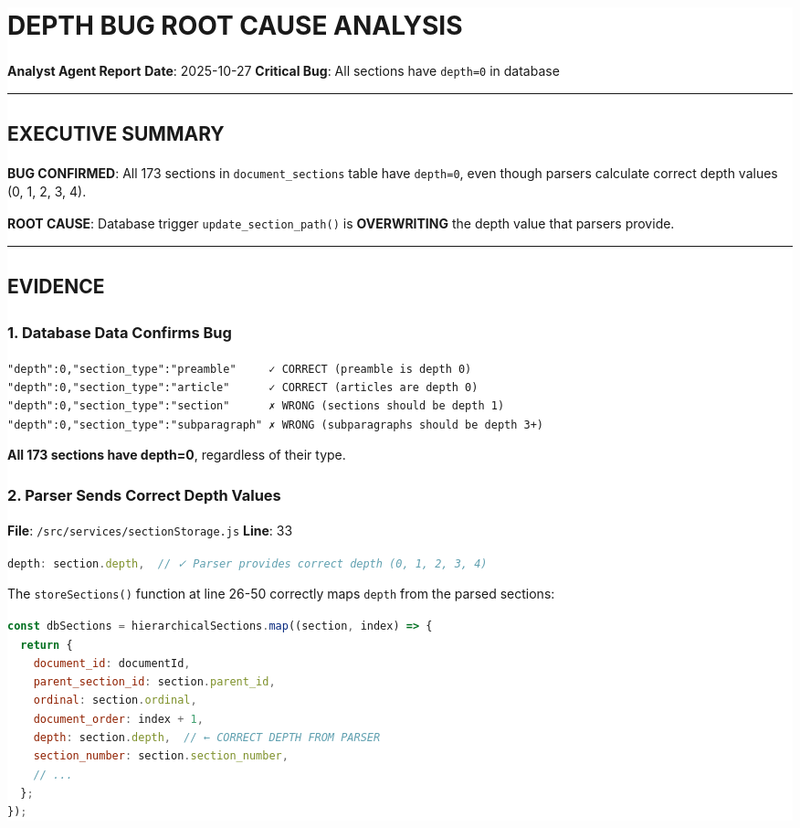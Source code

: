 # DEPTH BUG ROOT CAUSE ANALYSIS
**Analyst Agent Report**
**Date**: 2025-10-27
**Critical Bug**: All sections have `depth=0` in database

---

## EXECUTIVE SUMMARY

**BUG CONFIRMED**: All 173 sections in `document_sections` table have `depth=0`, even though parsers calculate correct depth values (0, 1, 2, 3, 4).

**ROOT CAUSE**: Database trigger `update_section_path()` is **OVERWRITING** the depth value that parsers provide.

---

## EVIDENCE

### 1. Database Data Confirms Bug
```
"depth":0,"section_type":"preamble"     ✓ CORRECT (preamble is depth 0)
"depth":0,"section_type":"article"      ✓ CORRECT (articles are depth 0)
"depth":0,"section_type":"section"      ✗ WRONG (sections should be depth 1)
"depth":0,"section_type":"subparagraph" ✗ WRONG (subparagraphs should be depth 3+)
```

**All 173 sections have depth=0**, regardless of their type.

### 2. Parser Sends Correct Depth Values

**File**: `/src/services/sectionStorage.js`
**Line**: 33

```javascript
depth: section.depth,  // ✓ Parser provides correct depth (0, 1, 2, 3, 4)
```

The `storeSections()` function at line 26-50 correctly maps `depth` from the parsed sections:

```javascript
const dbSections = hierarchicalSections.map((section, index) => {
  return {
    document_id: documentId,
    parent_section_id: section.parent_id,
    ordinal: section.ordinal,
    document_order: index + 1,
    depth: section.depth,  // ← CORRECT DEPTH FROM PARSER
    section_number: section.section_number,
    // ...
  };
});
```
